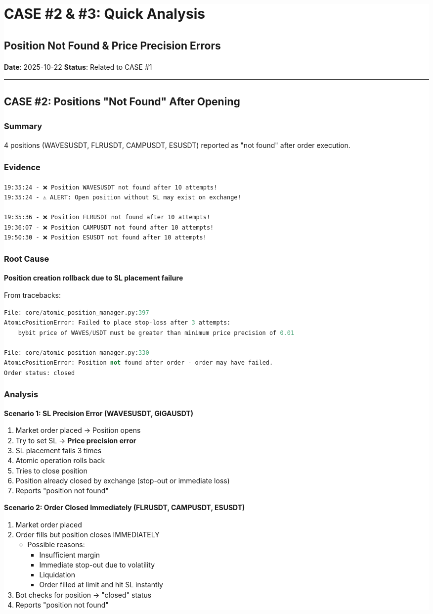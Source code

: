# CASE #2 & #3: Quick Analysis
## Position Not Found & Price Precision Errors

**Date**: 2025-10-22
**Status**: Related to CASE #1

---

## CASE #2: Positions "Not Found" After Opening

### Summary
4 positions (WAVESUSDT, FLRUSDT, CAMPUSDT, ESUSDT) reported as "not found" after order execution.

### Evidence
```
19:35:24 - ❌ Position WAVESUSDT not found after 10 attempts!
19:35:24 - ⚠️ ALERT: Open position without SL may exist on exchange!

19:35:36 - ❌ Position FLRUSDT not found after 10 attempts!
19:36:07 - ❌ Position CAMPUSDT not found after 10 attempts!
19:50:30 - ❌ Position ESUSDT not found after 10 attempts!
```

### Root Cause
**Position creation rollback due to SL placement failure**

From tracebacks:
```python
File: core/atomic_position_manager.py:397
AtomicPositionError: Failed to place stop-loss after 3 attempts:
    bybit price of WAVES/USDT must be greater than minimum price precision of 0.01

File: core/atomic_position_manager.py:330
AtomicPositionError: Position not found after order - order may have failed.
Order status: closed
```

### Analysis

**Scenario 1: SL Precision Error (WAVESUSDT, GIGAUSDT)**
1. Market order placed → Position opens
2. Try to set SL → **Price precision error**
3. SL placement fails 3 times
4. Atomic operation rolls back
5. Tries to close position
6. Position already closed by exchange (stop-out or immediate loss)
7. Reports "position not found"

**Scenario 2: Order Closed Immediately (FLRUSDT, CAMPUSDT, ESUSDT)**
1. Market order placed
2. Order fills but position closes IMMEDIATELY
   - Possible reasons:
     - Insufficient margin
     - Immediate stop-out due to volatility
     - Liquidation
     - Order filled at limit and hit SL instantly
3. Bot checks for position → "closed" status
4. Reports "position not found"

